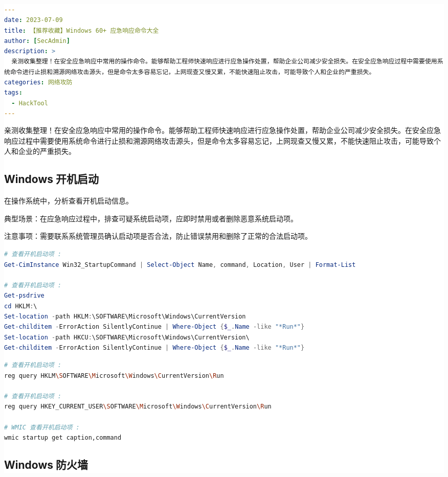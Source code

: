 ```yaml
---
date: 2023-07-09
title: 【推荐收藏】Windows 60+ 应急响应命令大全
author: [SecAdmin]
description: >
  亲测收集整理！在安全应急响应中常用的操作命令。能够帮助工程师快速响应进行应急操作处置，帮助企业公司减少安全损失。在安全应急响应过程中需要使用系统命令进行止损和溯源网络攻击源头，但是命令太多容易忘记，上网现查又慢又累，不能快速阻止攻击，可能导致个人和企业的严重损失。
categories: 网络攻防
tags:
  - HackTool
---
```



亲测收集整理！在安全应急响应中常用的操作命令。能够帮助工程师快速响应进行应急操作处置，帮助企业公司减少安全损失。在安全应急响应过程中需要使用系统命令进行止损和溯源网络攻击源头，但是命令太多容易忘记，上网现查又慢又累，不能快速阻止攻击，可能导致个人和企业的严重损失。

## Windows 开机启动

在操作系统中，分析查看开机启动信息。

典型场景：在应急响应过程中，排查可疑系统启动项，应即时禁用或者删除恶意系统启动项。

注意事项：需要联系系统管理员确认启动项是否合法，防止错误禁用和删除了正常的合法启动项。





```powershell
# 查看开机启动项 :
Get-CimInstance Win32_StartupCommand | Select-Object Name, command, Location, User | Format-List

# 查看开机启动项 :
Get-psdrive
cd HKLM:\
Set-location -path HKLM:\SOFTWARE\Microsoft\Windows\CurrentVersion
Get-childitem -ErrorAction SilentlyContinue | Where-Object {$_.Name -like "*Run*"}
Set-location -path HKCU:\SOFTWARE\Microsoft\Windows\CurrentVersion\
Get-childitem -ErrorAction SilentlyContinue | Where-Object {$_.Name -like "*Run*"}
```



```sh
# 查看开机启动项 :
reg query HKLM\SOFTWARE\Microsoft\Windows\CurrentVersion\Run

# 查看开机启动项 :
reg query HKEY_CURRENT_USER\SOFTWARE\Microsoft\Windows\CurrentVersion\Run

# WMIC 查看开机启动项 :
wmic startup get caption,command
```


## Windows 防火墙
